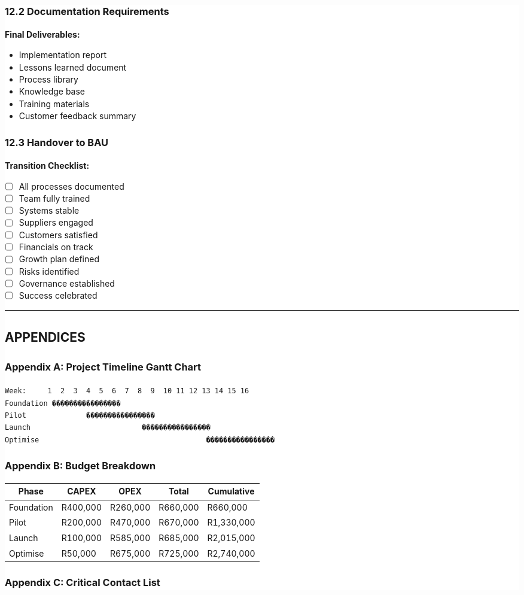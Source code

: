 ### 12.2 Documentation Requirements

**Final Deliverables:**
- Implementation report
- Lessons learned document
- Process library
- Knowledge base
- Training materials
- Customer feedback summary

### 12.3 Handover to BAU

**Transition Checklist:**
- [ ] All processes documented
- [ ] Team fully trained
- [ ] Systems stable
- [ ] Suppliers engaged
- [ ] Customers satisfied
- [ ] Financials on track
- [ ] Growth plan defined
- [ ] Risks identified
- [ ] Governance established
- [ ] Success celebrated

---

## APPENDICES

### Appendix A: Project Timeline Gantt Chart

```
Week:     1  2  3  4  5  6  7  8  9  10 11 12 13 14 15 16
Foundation ����������������
Pilot              ����������������
Launch                          ����������������
Optimise                                       ����������������
```

### Appendix B: Budget Breakdown

| Phase | CAPEX | OPEX | Total | Cumulative |
|-------|-------|------|-------|------------|
| Foundation | R400,000 | R260,000 | R660,000 | R660,000 |
| Pilot | R200,000 | R470,000 | R670,000 | R1,330,000 |
| Launch | R100,000 | R585,000 | R685,000 | R2,015,000 |
| Optimise | R50,000 | R675,000 | R725,000 | R2,740,000 |

### Appendix C: Critical Contact List
